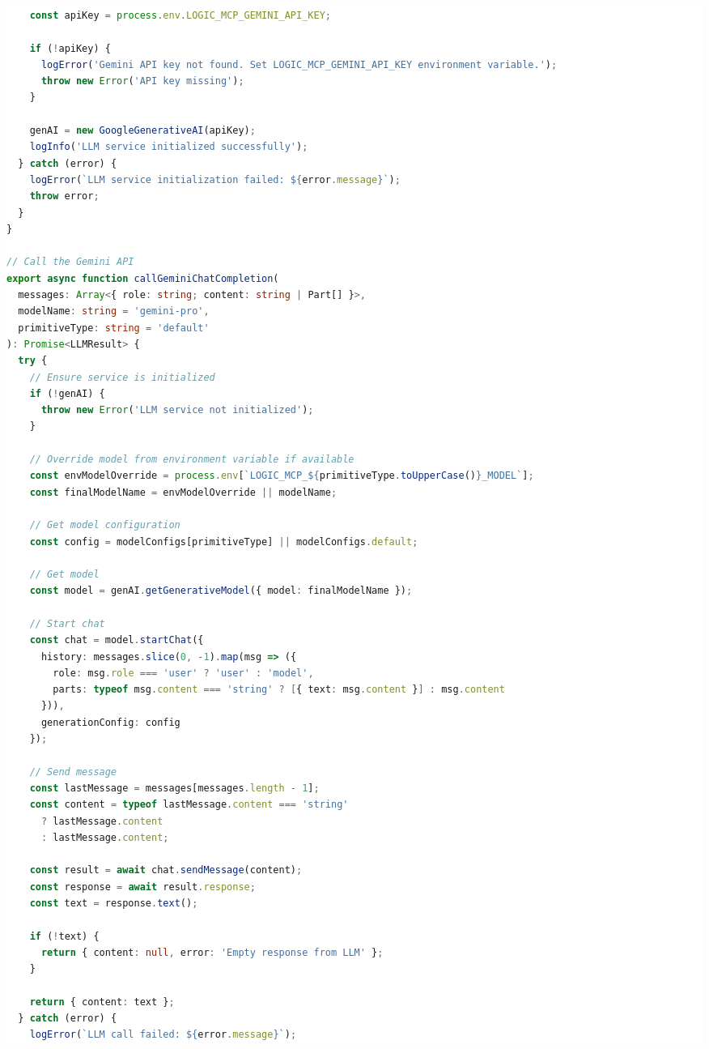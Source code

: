 ```typescript
    const apiKey = process.env.LOGIC_MCP_GEMINI_API_KEY;
    
    if (!apiKey) {
      logError('Gemini API key not found. Set LOGIC_MCP_GEMINI_API_KEY environment variable.');
      throw new Error('API key missing');
    }
    
    genAI = new GoogleGenerativeAI(apiKey);
    logInfo('LLM service initialized successfully');
  } catch (error) {
    logError(`LLM service initialization failed: ${error.message}`);
    throw error;
  }
}

// Call the Gemini API
export async function callGeminiChatCompletion(
  messages: Array<{ role: string; content: string | Part[] }>,
  modelName: string = 'gemini-pro',
  primitiveType: string = 'default'
): Promise<LLMResult> {
  try {
    // Ensure service is initialized
    if (!genAI) {
      throw new Error('LLM service not initialized');
    }
    
    // Override model from environment variable if available
    const envModelOverride = process.env[`LOGIC_MCP_${primitiveType.toUpperCase()}_MODEL`];
    const finalModelName = envModelOverride || modelName;
    
    // Get model configuration
    const config = modelConfigs[primitiveType] || modelConfigs.default;
    
    // Get model
    const model = genAI.getGenerativeModel({ model: finalModelName });
    
    // Start chat
    const chat = model.startChat({
      history: messages.slice(0, -1).map(msg => ({
        role: msg.role === 'user' ? 'user' : 'model',
        parts: typeof msg.content === 'string' ? [{ text: msg.content }] : msg.content
      })),
      generationConfig: config
    });
    
    // Send message
    const lastMessage = messages[messages.length - 1];
    const content = typeof lastMessage.content === 'string' 
      ? lastMessage.content 
      : lastMessage.content;
    
    const result = await chat.sendMessage(content);
    const response = await result.response;
    const text = response.text();
    
    if (!text) {
      return { content: null, error: 'Empty response from LLM' };
    }
    
    return { content: text };
  } catch (error) {
    logError(`LLM call failed: ${error.message}`);
```